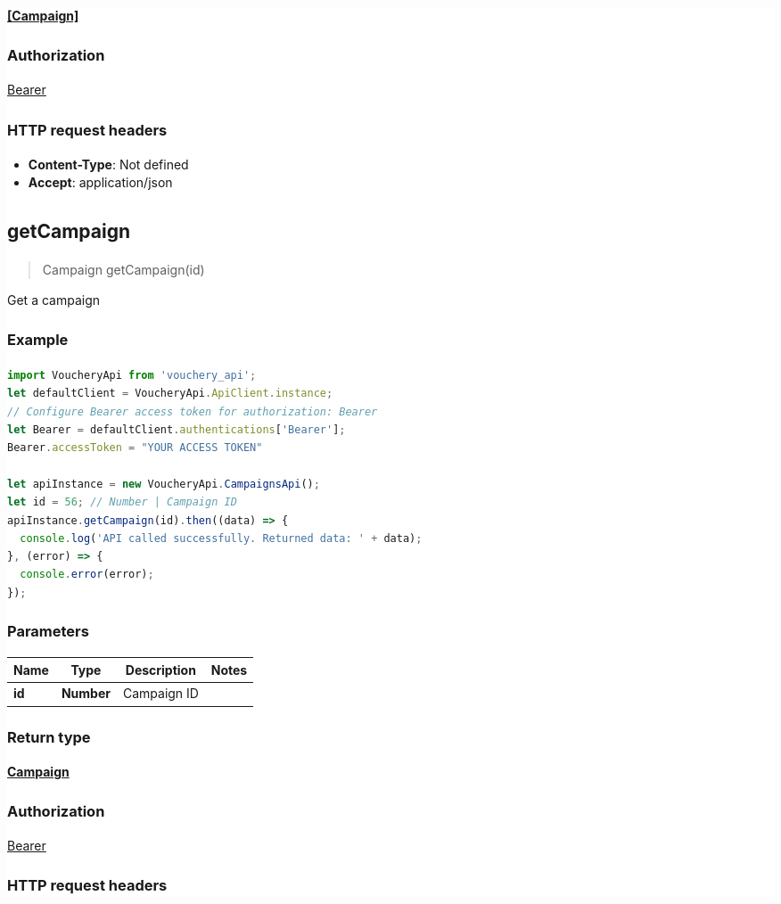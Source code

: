 [**[Campaign]**](Campaign.md)

### Authorization

[Bearer](../README.md#Bearer)

### HTTP request headers

- **Content-Type**: Not defined
- **Accept**: application/json


## getCampaign

> Campaign getCampaign(id)

Get a campaign

### Example

```javascript
import VoucheryApi from 'vouchery_api';
let defaultClient = VoucheryApi.ApiClient.instance;
// Configure Bearer access token for authorization: Bearer
let Bearer = defaultClient.authentications['Bearer'];
Bearer.accessToken = "YOUR ACCESS TOKEN"

let apiInstance = new VoucheryApi.CampaignsApi();
let id = 56; // Number | Campaign ID
apiInstance.getCampaign(id).then((data) => {
  console.log('API called successfully. Returned data: ' + data);
}, (error) => {
  console.error(error);
});

```

### Parameters


Name | Type | Description  | Notes
------------- | ------------- | ------------- | -------------
 **id** | **Number**| Campaign ID | 

### Return type

[**Campaign**](Campaign.md)

### Authorization

[Bearer](../README.md#Bearer)

### HTTP request headers
